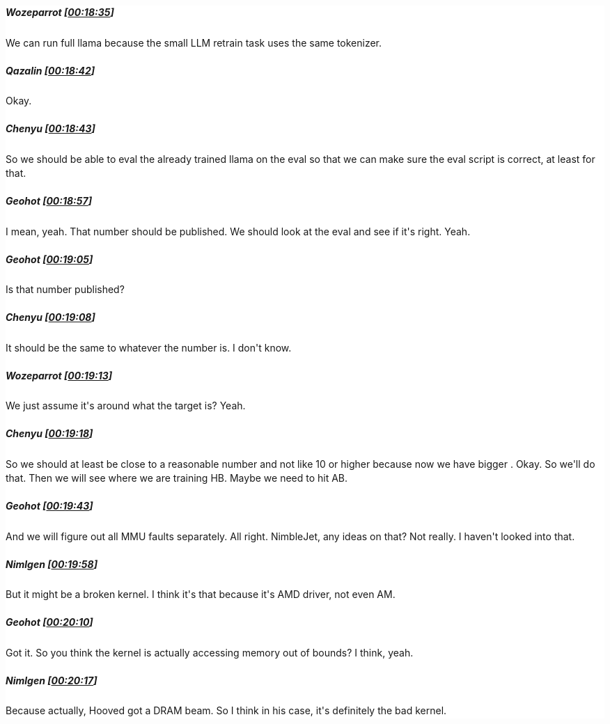 ##### **Wozeparrot** [[00:18:35](https://www.youtube.com/watch?v=KA0h9zmJtcs&t=1115)]
We can run full llama because the small LLM retrain task uses the same tokenizer.

##### **Qazalin** [[00:18:42](https://www.youtube.com/watch?v=KA0h9zmJtcs&t=1122)]
Okay.

##### **Chenyu** [[00:18:43](https://www.youtube.com/watch?v=KA0h9zmJtcs&t=1123)]
So we should be able to eval the already trained llama on the eval so that we can make sure the eval script is correct, at least for that.

##### **Geohot** [[00:18:57](https://www.youtube.com/watch?v=KA0h9zmJtcs&t=1137)]
I mean, yeah. That number should be published. We should look at the eval and see if it's right. Yeah.

##### **Geohot** [[00:19:05](https://www.youtube.com/watch?v=KA0h9zmJtcs&t=1145)]
Is that number published?

##### **Chenyu** [[00:19:08](https://www.youtube.com/watch?v=KA0h9zmJtcs&t=1148)]
It should be the same to whatever the number is. I don't know.

##### **Wozeparrot** [[00:19:13](https://www.youtube.com/watch?v=KA0h9zmJtcs&t=1153)]
We just assume it's around what the target is? Yeah.

##### **Chenyu** [[00:19:18](https://www.youtube.com/watch?v=KA0h9zmJtcs&t=1158)]
So we should at least be close to a reasonable number and not like 10 or higher because now we have bigger . Okay. So we'll do that. Then we will see where we are training HB. Maybe we need to hit AB.

##### **Geohot** [[00:19:43](https://www.youtube.com/watch?v=KA0h9zmJtcs&t=1183)]
And we will figure out all MMU faults separately. All right. NimbleJet, any ideas on that? Not really. I haven't looked into that.

##### **Nimlgen** [[00:19:58](https://www.youtube.com/watch?v=KA0h9zmJtcs&t=1198)]
But it might be a broken kernel. I think it's that because it's AMD driver, not even AM.

##### **Geohot** [[00:20:10](https://www.youtube.com/watch?v=KA0h9zmJtcs&t=1210)]
Got it. So you think the kernel is actually accessing memory out of bounds? I think, yeah.

##### **Nimlgen** [[00:20:17](https://www.youtube.com/watch?v=KA0h9zmJtcs&t=1217)]
Because actually, Hooved got a DRAM beam. So I think in his case, it's definitely the bad kernel.
